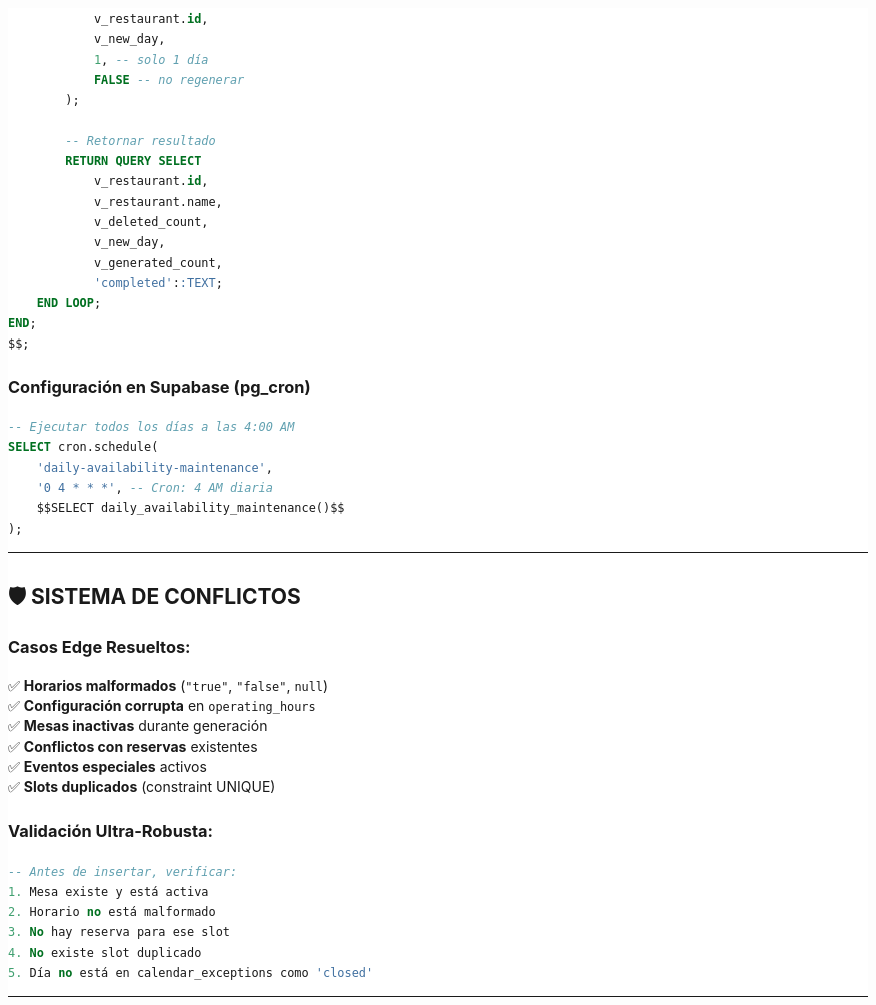 ```sql
            v_restaurant.id,
            v_new_day,
            1, -- solo 1 día
            FALSE -- no regenerar
        );
        
        -- Retornar resultado
        RETURN QUERY SELECT
            v_restaurant.id,
            v_restaurant.name,
            v_deleted_count,
            v_new_day,
            v_generated_count,
            'completed'::TEXT;
    END LOOP;
END;
$$;
```

### **Configuración en Supabase (pg_cron)**

```sql
-- Ejecutar todos los días a las 4:00 AM
SELECT cron.schedule(
    'daily-availability-maintenance',
    '0 4 * * *', -- Cron: 4 AM diaria
    $$SELECT daily_availability_maintenance()$$
);
```

---

## 🛡️ SISTEMA DE CONFLICTOS

### **Casos Edge Resueltos:**

✅ **Horarios malformados** (`"true"`, `"false"`, `null`)  
✅ **Configuración corrupta** en `operating_hours`  
✅ **Mesas inactivas** durante generación  
✅ **Conflictos con reservas** existentes  
✅ **Eventos especiales** activos  
✅ **Slots duplicados** (constraint UNIQUE)

### **Validación Ultra-Robusta:**

```sql
-- Antes de insertar, verificar:
1. Mesa existe y está activa
2. Horario no está malformado
3. No hay reserva para ese slot
4. No existe slot duplicado
5. Día no está en calendar_exceptions como 'closed'
```

---